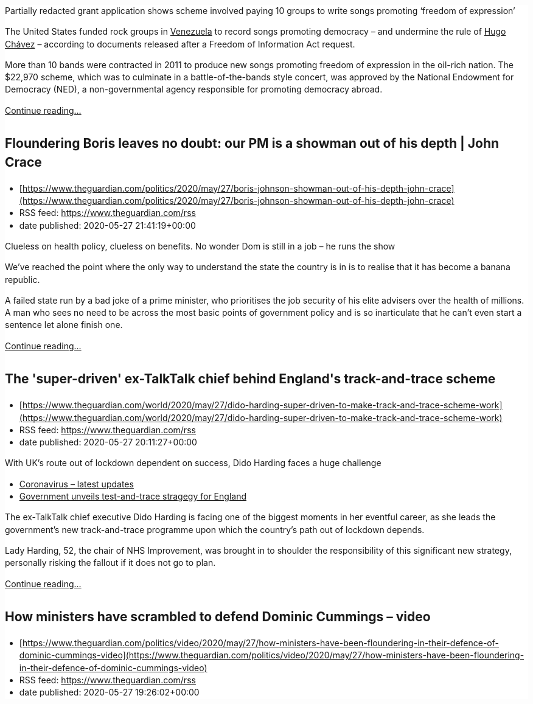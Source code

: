 <p>Partially redacted grant application shows scheme involved paying 10 groups to write songs promoting ‘freedom of expression’</p><p>The United States funded rock groups in <a href="https://www.theguardian.com/world/venezuela">Venezuela</a> to record songs promoting democracy – and undermine the rule of <a href="https://www.theguardian.com/world/hugo-chavez">Hugo Chávez</a> – according to documents released after a Freedom of Information Act request.</p><p>More than 10 bands were contracted in 2011 to produce new songs promoting freedom of expression in the oil-rich nation. The $22,970 scheme, which was to culminate in a battle-of-the-bands style concert, was approved by the National Endowment for Democracy (NED), a non-governmental agency responsible for promoting democracy abroad.</p> <a href="https://www.theguardian.com/world/2020/may/27/venezuela-us-funded-rock-bands-hugo-chavez">Continue reading...</a>

## Floundering Boris leaves no doubt: our PM is a showman out of his depth | John Crace
 - [https://www.theguardian.com/politics/2020/may/27/boris-johnson-showman-out-of-his-depth-john-crace](https://www.theguardian.com/politics/2020/may/27/boris-johnson-showman-out-of-his-depth-john-crace)
 - RSS feed: https://www.theguardian.com/rss
 - date published: 2020-05-27 21:41:19+00:00

<p>Clueless on health policy, clueless on benefits. No wonder Dom is still in a job – he runs the show</p><p>We’ve reached the point where the only way to understand the state the country is in is to realise that it has become a banana republic.</p><p>A failed state run by a bad joke of a prime minister, who prioritises the job security of his elite advisers over the health of millions. A man who sees no need to be across the most basic points of government policy and is so inarticulate that he can’t even start a sentence let alone finish one.</p> <a href="https://www.theguardian.com/politics/2020/may/27/boris-johnson-showman-out-of-his-depth-john-crace">Continue reading...</a>

## The 'super-driven' ex-TalkTalk chief behind England's track-and-trace scheme
 - [https://www.theguardian.com/world/2020/may/27/dido-harding-super-driven-to-make-track-and-trace-scheme-work](https://www.theguardian.com/world/2020/may/27/dido-harding-super-driven-to-make-track-and-trace-scheme-work)
 - RSS feed: https://www.theguardian.com/rss
 - date published: 2020-05-27 20:11:27+00:00

<p>With UK’s route out of lockdown dependent on success, Dido Harding faces a huge challenge</p><ul><li><a href="https://www.theguardian.com/world/series/coronavirus-live/latest">Coronavirus – latest updates</a></li><li><a href="https://www.theguardian.com/world/2020/may/27/government-unveils-covid-19-test-and-trace-strategy-for-england">Government unveils test-and-trace stragegy for England </a></li></ul><p>The ex-TalkTalk chief executive Dido Harding is facing one of the biggest moments in her eventful career, as she leads the government’s new track-and-trace programme upon which the country’s path out of lockdown depends.</p><p>Lady Harding, 52, the chair of NHS Improvement, was brought in to shoulder the responsibility of this significant new strategy, personally risking the fallout if it does not go to plan.</p> <a href="https://www.theguardian.com/world/2020/may/27/dido-harding-super-driven-to-make-track-and-trace-scheme-work">Continue reading...</a>

## How ministers have scrambled to defend Dominic Cummings – video
 - [https://www.theguardian.com/politics/video/2020/may/27/how-ministers-have-been-floundering-in-their-defence-of-dominic-cummings-video](https://www.theguardian.com/politics/video/2020/may/27/how-ministers-have-been-floundering-in-their-defence-of-dominic-cummings-video)
 - RSS feed: https://www.theguardian.com/rss
 - date published: 2020-05-27 19:26:02+00:00
